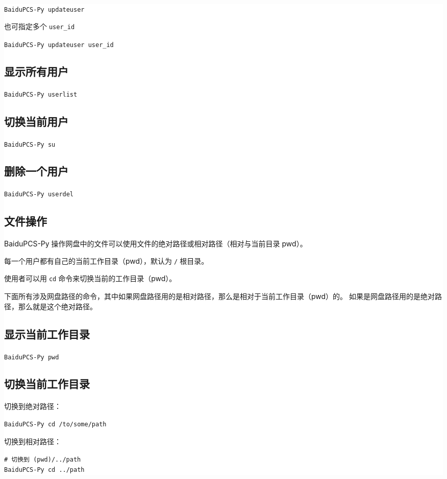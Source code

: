 ```
BaiduPCS-Py updateuser
```

也可指定多个 `user_id`

```
BaiduPCS-Py updateuser user_id
```

## 显示所有用户

```
BaiduPCS-Py userlist
```

## 切换当前用户

```
BaiduPCS-Py su
```

## 删除一个用户

```
BaiduPCS-Py userdel
```

## 文件操作

BaiduPCS-Py 操作网盘中的文件可以使用文件的绝对路径或相对路径（相对与当前目录 pwd）。

每一个用户都有自己的当前工作目录（pwd），默认为 `/` 根目录。

使用者可以用 `cd` 命令来切换当前的工作目录（pwd）。

下面所有涉及网盘路径的命令，其中如果网盘路径用的是相对路径，那么是相对于当前工作目录（pwd）的。
如果是网盘路径用的是绝对路径，那么就是这个绝对路径。

## 显示当前工作目录

```
BaiduPCS-Py pwd
```

## 切换当前工作目录

切换到绝对路径：

```
BaiduPCS-Py cd /to/some/path
```

切换到相对路径：

```
# 切换到 (pwd)/../path
BaiduPCS-Py cd ../path
```
